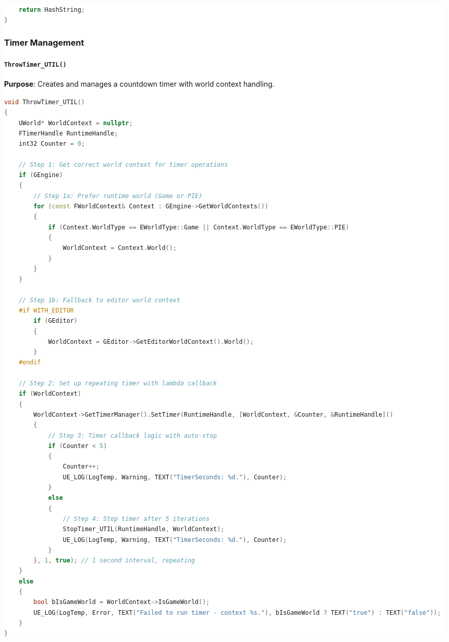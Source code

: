 ```cpp
    return HashString;
}
```

### Timer Management

#### `ThrowTimer_UTIL()`
**Purpose**: Creates and manages a countdown timer with world context handling.
```cpp
void ThrowTimer_UTIL()
{
    UWorld* WorldContext = nullptr;
    FTimerHandle RuntimeHandle;
    int32 Counter = 0;
    
    // Step 1: Get correct world context for timer operations
    if (GEngine)
    {
        // Step 1a: Prefer runtime world (Game or PIE)
        for (const FWorldContext& Context : GEngine->GetWorldContexts())
        {
            if (Context.WorldType == EWorldType::Game || Context.WorldType == EWorldType::PIE)
            {
                WorldContext = Context.World();
            }
        }
    }
    
    // Step 1b: Fallback to editor world context
    #if WITH_EDITOR
        if (GEditor)
        {
            WorldContext = GEditor->GetEditorWorldContext().World();
        }
    #endif
    
    // Step 2: Set up repeating timer with lambda callback
    if (WorldContext)
    {
        WorldContext->GetTimerManager().SetTimer(RuntimeHandle, [WorldContext, &Counter, &RuntimeHandle]()
        {
            // Step 3: Timer callback logic with auto-stop
            if (Counter < 5)
            {
                Counter++;
                UE_LOG(LogTemp, Warning, TEXT("TimerSeconds: %d."), Counter);
            }
            else
            {
                // Step 4: Stop timer after 5 iterations
                StopTimer_UTIL(RuntimeHandle, WorldContext);
                UE_LOG(LogTemp, Warning, TEXT("TimerSeconds: %d."), Counter);
            }
        }, 1, true); // 1 second interval, repeating
    }
    else
    {
        bool bIsGameWorld = WorldContext->IsGameWorld();
        UE_LOG(LogTemp, Error, TEXT("Failed to run timer - context %s."), bIsGameWorld ? TEXT("true") : TEXT("false"));
    }
}
```
